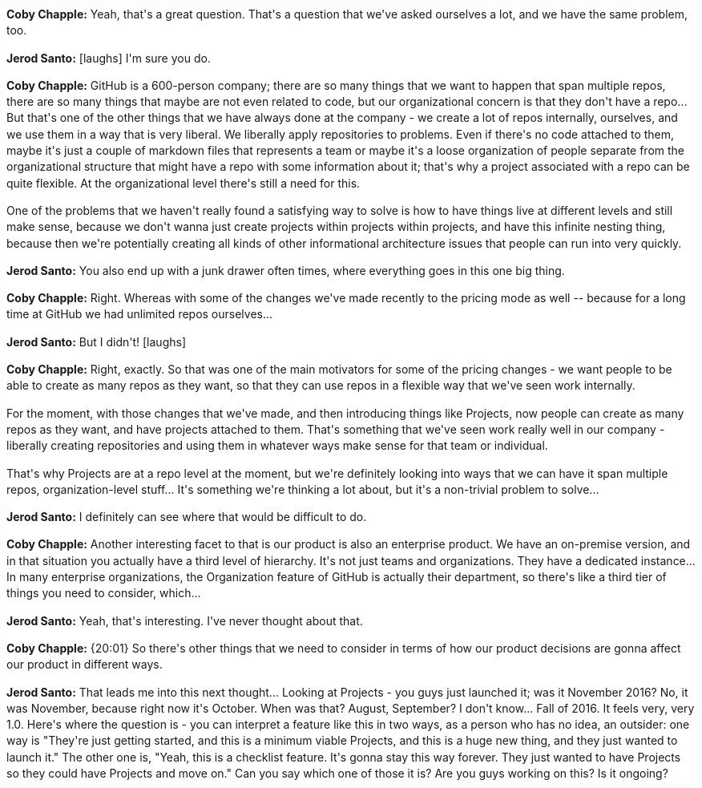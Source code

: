 **Coby Chapple:** Yeah, that's a great question. That's a question that we've asked ourselves a lot, and we have the same problem, too.

**Jerod Santo:** \[laughs\] I'm sure you do.

**Coby Chapple:** GitHub is a 600-person company; there are so many things that we want to happen that span multiple repos, there are so many things that maybe are not even related to code, but our organizational concern is that they don't have a repo... But that's one of the other things that we have always done at the company - we create a lot of repos internally, ourselves, and we use them in a way that is very liberal. We liberally apply repositories to problems. Even if there's no code attached to them, maybe it's just a couple of markdown files that represents a team or maybe it's a loose organization of people separate from the organizational structure that might have a repo with some information about it; that's why a project associated with a repo can be quite flexible. At the organizational level there's still a need for this.

One of the problems that we haven't really found a satisfying way to solve is how to have things live at different levels and still make sense, because we don't wanna just create projects within projects within projects, and have this infinite nesting thing, because then we're potentially creating all kinds of other informational architecture issues that people can run into very quickly.

**Jerod Santo:** You also end up with a junk drawer often times, where everything goes in this one big thing.

**Coby Chapple:** Right. Whereas with some of the changes we've made recently to the pricing mode as well -- because for a long time at GitHub we had unlimited repos ourselves...

**Jerod Santo:** But I didn't! \[laughs\]

**Coby Chapple:** Right, exactly. So that was one of the main motivators for some of the pricing changes - we want people to be able to create as many repos as they want, so that they can use repos in a flexible way that we've seen work internally.

For the moment, with those changes that we've made, and then introducing things like Projects, now people can create as many repos as they want, and have projects attached to them. That's something that we've seen work really well in our company - liberally creating repositories and using them in whatever ways make sense for that team or individual.

That's why Projects are at a repo level at the moment, but we're definitely looking into ways that we can have it span multiple repos, organization-level stuff... It's something we're thinking a lot about, but it's a non-trivial problem to solve...

**Jerod Santo:** I definitely can see where that would be difficult to do.

**Coby Chapple:** Another interesting facet to that is our product is also an enterprise product. We have an on-premise version, and in that situation you actually have a third level of hierarchy. It's not just teams and organizations. They have a dedicated instance... In many enterprise organizations, the Organization feature of GitHub is actually their department, so there's like a third tier of things you need to consider, which...

**Jerod Santo:** Yeah, that's interesting. I've never thought about that.

**Coby Chapple:** \{20:01\} So there's other things that we need to consider in terms of how our product decisions are gonna affect our product in different ways.

**Jerod Santo:** That leads me into this next thought... Looking at Projects - you guys just launched it; was it November 2016? No, it was November, because right now it's October. When was that? August, September? I don't know... Fall of 2016. It feels very, very 1.0. Here's where the question is - you can interpret a feature like this in two ways, as a person who has no idea, an outsider: one way is "They're just getting started, and this is a minimum viable Projects, and this is a huge new thing, and they just wanted to launch it." The other one is, "Yeah, this is a checklist feature. It's gonna stay this way forever. They just wanted to have Projects so they could have Projects and move on." Can you say which one of those it is? Are you guys working on this? Is it ongoing?
